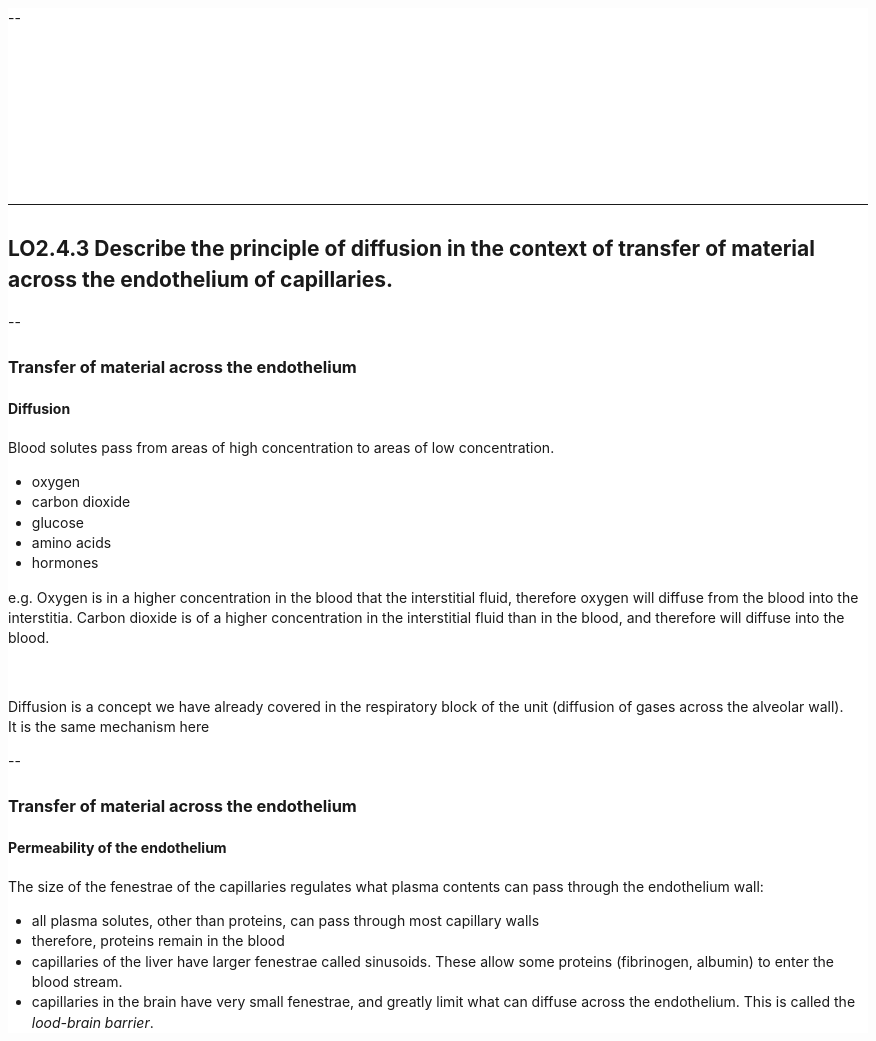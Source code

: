 --

<h3 style="color:white">Endothelial cells of capillaries: caveloae and intercellular clefts</h3>
<h4></h4>

<p>&nbsp;</p>
<p class="citation" style="color:white">Endothelial cell later from the inner surface of the blood vessels in a rat brain.<br>The cells have been stained for the tight-junction-associated protein zonula occludens-1 (green) and the nuclei using DAPI (blue).<br>(DANIEL SCHROEN, CELL APPLICATION INC./SCIENCE PHOTO LIBRARY)</p>

---
## LO2.4.3 Describe the principle of diffusion in the context of transfer of material across the endothelium of capillaries.

--

### Transfer of material across the endothelium
#### Diffusion

Blood solutes pass from areas of high concentration to areas of low concentration.
<ul>
  <li> oxygen</li>
  <li> carbon dioxide</li>
  <li> glucose</li>
  <li> amino acids</li>
  <li> hormones</li>
</ul>

<p class="fragment">e.g. Oxygen is in a higher concentration in the blood that the interstitial fluid, therefore oxygen will diffuse from the blood into the interstitia. Carbon dioxide is of a higher concentration in the interstitial fluid than in the blood, and therefore will diffuse into the blood.</p>
<p>&nbsp;</p>
<p class="citation">Diffusion is a concept we have already covered in the respiratory block of the unit (diffusion of gases across the alveolar wall).<br>It is the same mechanism here</p>

--

### Transfer of material across the endothelium
#### Permeability of the endothelium

The size of the fenestrae of the capillaries regulates what plasma contents can pass through the endothelium wall:

<ul>
  <li> all plasma solutes, other than proteins, can pass through most capillary walls</li>
  <li> therefore, proteins remain in the blood</li>
  <li> capillaries of the liver have larger fenestrae called sinusoids. These allow some proteins (fibrinogen, albumin) to enter the blood stream.</li>
  <li> capillaries in the brain have very small fenestrae, and greatly limit what can diffuse across the endothelium. This is called the <em>lood-brain barrier</em>.</li>
</ul>
